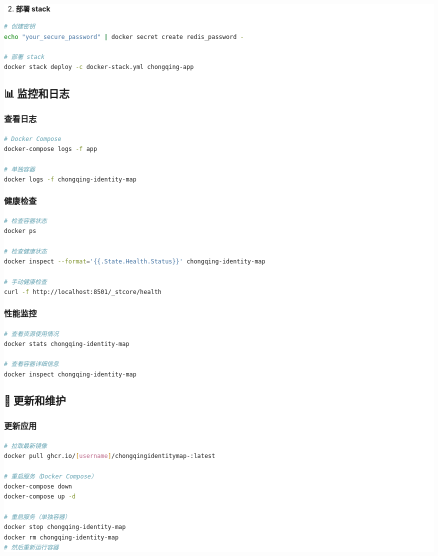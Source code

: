 2. **部署 stack**
```bash
# 创建密钥
echo "your_secure_password" | docker secret create redis_password -

# 部署 stack
docker stack deploy -c docker-stack.yml chongqing-app
```

## 📊 监控和日志

### 查看日志
```bash
# Docker Compose
docker-compose logs -f app

# 单独容器
docker logs -f chongqing-identity-map
```

### 健康检查
```bash
# 检查容器状态
docker ps

# 检查健康状态
docker inspect --format='{{.State.Health.Status}}' chongqing-identity-map

# 手动健康检查
curl -f http://localhost:8501/_stcore/health
```

### 性能监控
```bash
# 查看资源使用情况
docker stats chongqing-identity-map

# 查看容器详细信息
docker inspect chongqing-identity-map
```

## 🔄 更新和维护

### 更新应用
```bash
# 拉取最新镜像
docker pull ghcr.io/[username]/chongqingidentitymap-:latest

# 重启服务（Docker Compose）
docker-compose down
docker-compose up -d

# 重启服务（单独容器）
docker stop chongqing-identity-map
docker rm chongqing-identity-map
# 然后重新运行容器
```
